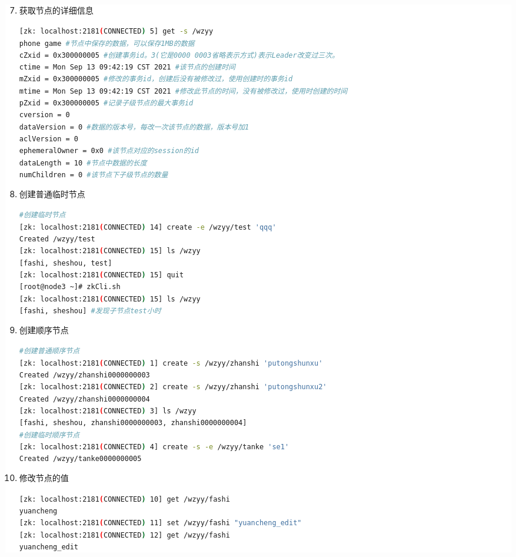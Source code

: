 7. 获取节点的详细信息

	```sh
	[zk: localhost:2181(CONNECTED) 5] get -s /wzyy
	phone game #节点中保存的数据，可以保存1MB的数据
	cZxid = 0x300000005 #创建事务id。3(它是0000 0003省略表示方式)表示Leader改变过三次。
	ctime = Mon Sep 13 09:42:19 CST 2021 #该节点的创建时间
	mZxid = 0x300000005 #修改的事务id，创建后没有被修改过，使用创建时的事务id
	mtime = Mon Sep 13 09:42:19 CST 2021 #修改此节点的时间，没有被修改过，使用时创建的时间
	pZxid = 0x300000005 #记录子级节点的最大事务id
	cversion = 0
	dataVersion = 0 #数据的版本号，每改一次该节点的数据，版本号加1
	aclVersion = 0
	ephemeralOwner = 0x0 #该节点对应的session的id
	dataLength = 10 #节点中数据的长度
	numChildren = 0 #该节点下子级节点的数量
	```

8. 创建普通临时节点

	```sh
	#创建临时节点
	[zk: localhost:2181(CONNECTED) 14] create -e /wzyy/test 'qqq'
	Created /wzyy/test
	[zk: localhost:2181(CONNECTED) 15] ls /wzyy
	[fashi, sheshou, test]
	[zk: localhost:2181(CONNECTED) 15] quit
	[root@node3 ~]# zkCli.sh
	[zk: localhost:2181(CONNECTED) 15] ls /wzyy
	[fashi, sheshou] #发现子节点test小时
	```

9. 创建顺序节点

	```sh
	#创建普通顺序节点
	[zk: localhost:2181(CONNECTED) 1] create -s /wzyy/zhanshi 'putongshunxu'
	Created /wzyy/zhanshi0000000003
	[zk: localhost:2181(CONNECTED) 2] create -s /wzyy/zhanshi 'putongshunxu2'
	Created /wzyy/zhanshi0000000004
	[zk: localhost:2181(CONNECTED) 3] ls /wzyy
	[fashi, sheshou, zhanshi0000000003, zhanshi0000000004]
	#创建临时顺序节点
	[zk: localhost:2181(CONNECTED) 4] create -s -e /wzyy/tanke 'se1'
	Created /wzyy/tanke0000000005
	```

10. 修改节点的值

	```sh
	[zk: localhost:2181(CONNECTED) 10] get /wzyy/fashi
	yuancheng
	[zk: localhost:2181(CONNECTED) 11] set /wzyy/fashi "yuancheng_edit"
	[zk: localhost:2181(CONNECTED) 12] get /wzyy/fashi
	yuancheng_edit
	```

